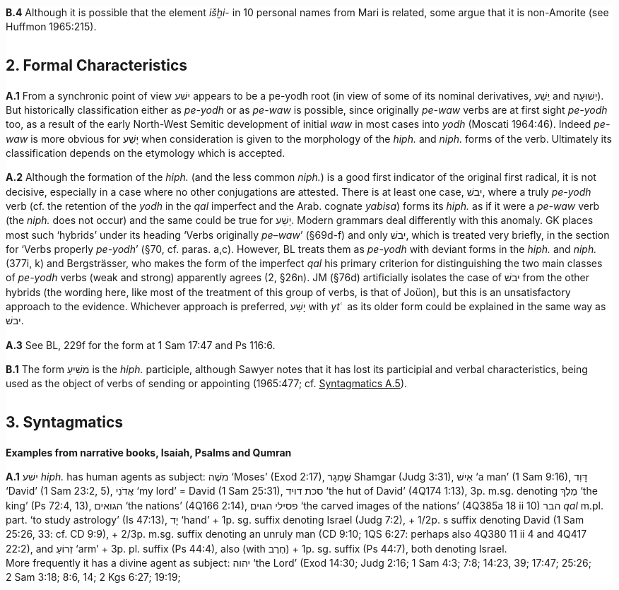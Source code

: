 
<b>B.4</b>  Although it is possible that the element <i>išḫi</i>- in 10 personal
names from Mari is related, some argue that it is non-Amorite (see
Huffmon 1965:215).

## 2. Formal Characteristics

<a id="2.A.1"></a>
<b>A.1</b>  From a synchronic point of view ישׁע appears to be a pe-yodh</i> root (in
view of some of its nominal derivatives, יֵשַׁע and יְשׁוּעָה). But
historically classification either as <i>pe-yodh</i> or as <i>pe-waw</i> is possible,
since originally <i>pe-waw</i> verbs are at first sight <i>pe-yodh</i> too, as a
result of the early North-West Semitic development of initial <i>waw</i> in
most cases into <i>yodh</i> (Moscati 1964:46). Indeed <i>pe-waw</i> is more obvious
for יָשַׁע when consideration is given to the morphology of the <i>hiph.</i>
and <i>niph.</i> forms of the verb. Ultimately its classification depends on
the etymology which is accepted.


<b>A.2</b>  Although the formation of the <i>hiph.</i> (and the less common <i>niph.</i>) is
a good first indicator of the original first radical, it is not
decisive, especially in a case where no other conjugations are attested.
There is at least one case, יבשׁ, where a truly <i>pe-yodh</i> verb (cf. the
retention of the <i>yodh</i> in the <i>qal</i> imperfect and the Arab. cognate
 <i>yabisa</i>) forms its <i>hiph.</i> as if it were a <i>pe-waw</i> verb (the <i>niph.</i> does
not occur) and the same could be true for יָשַׁע. Modern grammars deal
differently with this anomaly. GK places most such ‘hybrids’ under its heading ‘Verbs originally <i>pe–waw</i>’ (§69d-f) and only יבשׁ, which is
treated very briefly, in the section for ‘Verbs properly <i>pe-yodh</i>’ (§70, cf. paras. a,c). However, BL treats them as <i>pe-yodh</i> with deviant forms
in the <i>hiph.</i> and <i>niph.</i> (377i, k) and Bergsträsser, who makes the form
of the imperfect <i>qal</i> his primary criterion for distinguishing the two
main classes of <i>pe-yodh</i> verbs (weak and strong) apparently agrees (2,
§26n). JM (§76d) artificially isolates the case of יבשׁ from the other
hybrids (the wording here, like most of the treatment of this group of
verbs, is that of Joüon), but this is an unsatisfactory approach to the
evidence. Whichever approach is preferred, יָשַׁע with <i>ytʿ</i>&nbsp; as its
older form could be explained in the same way as יבשׁ.

<b>A.3</b>  See BL, 229f for the form at 1&nbsp;Sam 17:47 and Ps 116:6.

<a id="2.B.1"></a>
<b>B.1</b>  The form משִׁיעַ is the <i>hiph.</i> participle, although Sawyer notes that
it has lost its participial and verbal characteristics, being used as
the object of verbs of sending or appointing (1965:477; cf. <a href="#3.A.5">Syntagmatics&nbsp;A.5</a>).

## 3. Syntagmatics 
<b>Examples from narrative books, Isaiah, Psalms and Qumran</b>

<a id="3.A.1"></a>
<b>A.1</b>  ישׁע <i>hiph.</i> has human agents as subject: מֹשֶׁה ‘Moses’ (Exod 2:17),
שַׁמְגָר Shamgar (Judg 3:31), אִישׁ ‘a man’ (1&nbsp;Sam 9:16), דָּוִד ‘David’ (1&nbsp;Sam
23:2, 5), אֲדֹנִי ‘my lord’ = David (1&nbsp;Sam 25:31), סכת דויד ‘the hut of
David’ (4Q174 1:13), 3p. m.sg. denoting מֶלֶךְ ‘the king’ (Ps 72:4, 13),
הגואים ‘the nations’ (4Q166 2:14), פסילי הגוים ‘the carved images of the
nations’ (4Q385a 18 ii 10) הבר <i>qal</i> m.pl. part. ‘to study astrology’ (Is
47:13), יָד ‘hand’ + 1p. sg. suffix denoting Israel (Judg 7:2), + 1/2p. s
suffix denoting David (1&nbsp;Sam 25:26, 33: cf. CD 9:9), + 2/3p. m.sg. suffix
denoting an unruly man (CD 9:10; 1QS 6:27: perhaps also 4Q380 11 ii 4
and 4Q417 22:2), and זְרוֹעַ ‘arm’ + 3p. pl. suffix (Ps 44:4), also (with 
<span dir="rtl" lang="he">חֶרֶב</span>) + 1p. sg. suffix (Ps 44:7), both denoting Israel.  
More frequently it
has a divine agent as subject: יהוה ‘the Lord’ (Exod 14:30; Judg 2:16; 1&nbsp;Sam
4:3; 7:8; 14:23, 39; 17:47; 25:26; 2&nbsp;Sam 3:18; 8:6, 14; 2&nbsp;Kgs 6:27; 19:19;